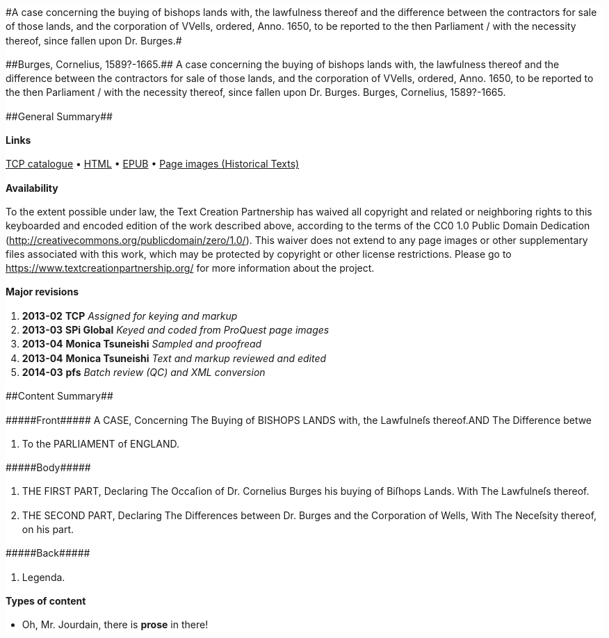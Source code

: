 #A case concerning the buying of bishops lands with, the lawfulness thereof and the difference between the contractors for sale of those lands, and the corporation of VVells, ordered, Anno. 1650, to be reported to the then Parliament / with the necessity thereof, since fallen upon Dr. Burges.#

##Burges, Cornelius, 1589?-1665.##
A case concerning the buying of bishops lands with, the lawfulness thereof and the difference between the contractors for sale of those lands, and the corporation of VVells, ordered, Anno. 1650, to be reported to the then Parliament / with the necessity thereof, since fallen upon Dr. Burges.
Burges, Cornelius, 1589?-1665.

##General Summary##

**Links**

[TCP catalogue](http://www.ota.ox.ac.uk/tcp/)  • 
[HTML](http://tei.it.ox.ac.uk/tcp/Texts-HTML/free/A30/A30253.html)  • 
[EPUB](http://tei.it.ox.ac.uk/tcp/Texts-EPUB/free/A30/A30253.epub) • 
[Page images (Historical Texts)](https://historicaltexts.jisc.ac.uk/eebo-11823747e)

**Availability**

To the extent possible under law, the Text Creation Partnership has waived all copyright and related or neighboring rights to this keyboarded and encoded edition of the work described above, according to the terms of the CC0 1.0 Public Domain Dedication (http://creativecommons.org/publicdomain/zero/1.0/). This waiver does not extend to any page images or other supplementary files associated with this work, which may be protected by copyright or other license restrictions. Please go to https://www.textcreationpartnership.org/ for more information about the project.

**Major revisions**

1. __2013-02__ __TCP__ *Assigned for keying and markup*
1. __2013-03__ __SPi Global__ *Keyed and coded from ProQuest page images*
1. __2013-04__ __Monica Tsuneishi__ *Sampled and proofread*
1. __2013-04__ __Monica Tsuneishi__ *Text and markup reviewed and edited*
1. __2014-03__ __pfs__ *Batch review (QC) and XML conversion*

##Content Summary##

#####Front#####
A CASE, Concerning The Buying of BISHOPS LANDS with, the Lawfulneſs thereof.AND The Difference betwe
1. To the PARLIAMENT of ENGLAND.

#####Body#####

1. THE FIRST PART, Declaring The Occaſion of Dr. Cornelius Burges his buying of Biſhops Lands. With The Lawfulneſs thereof.

1. THE SECOND PART, Declaring The Differences between Dr. Burges and the Corporation of Wells, With The Neceſsity thereof, on his part.

#####Back#####

1. Legenda.

**Types of content**

  * Oh, Mr. Jourdain, there is **prose** in there!
